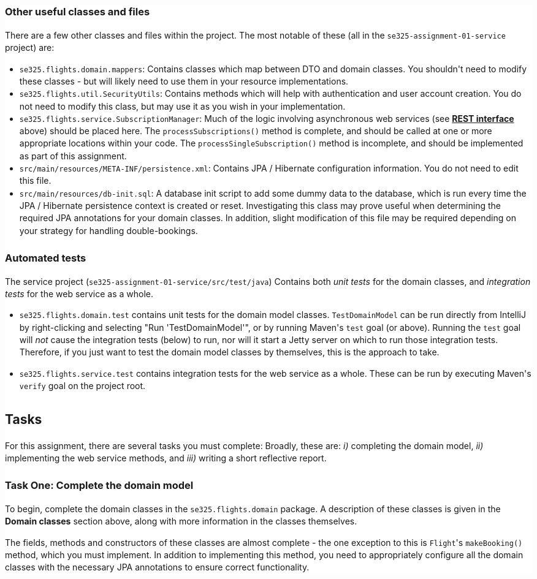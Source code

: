 ### Other useful classes and files
There are a few other classes and files within the project. The most notable of these (all in the `se325-assignment-01-service` project) are:

- `se325.flights.domain.mappers`: Contains classes which map between DTO and domain classes. You shouldn't need to modify these classes - but will likely need to use them in your resource implementations.
- `se325.flights.util.SecurityUtils`: Contains methods which will help with authentication and user account creation. You do not need to modify this class, but may use it as you wish in your implementation.
- `se325.flights.service.SubscriptionManager`: Much of the logic involving asynchronous web services (see [**REST interface**](#rest-interface) above) should be placed here. The `processSubscriptions()` method is complete, and should be called at one or more appropriate locations within your code. The `processSingleSubscription()` method is incomplete, and should be implemented as part of this assignment.
- `src/main/resources/META-INF/persistence.xml`: Contains JPA / Hibernate configuration information. You do not need to edit this file.
- `src/main/resources/db-init.sql`: A database init script to add some dummy data to the database, which is run every time the JPA / Hibernate persistence context is created or reset. Investigating this class may prove useful when determining the required JPA annotations for your domain classes. In addition, slight modification of this file may be required depending on your strategy  for handling double-bookings.

### Automated tests
The service project (`se325-assignment-01-service/src/test/java`) Contains both *unit tests* for the domain classes, and *integration tests* for the web service as a whole.

- `se325.flights.domain.test` contains unit tests for the domain model classes. `TestDomainModel` can be run directly from IntelliJ by right-clicking and selecting "Run 'TestDomainModel'", or by running Maven's `test` goal (or above). Running the `test` goal will *not* cause the integration tests (below) to run, nor will it start a Jetty server on which to run those integration tests. Therefore, if you just want to test the domain model classes by themselves, this is the approach to take.

- `se325.flights.service.test` contains integration tests for the web service as a whole. These can be run by executing Maven's `verify` goal on the project root.


## Tasks
For this assignment, there are several tasks you must complete: Broadly, these are: *i)* completing the domain model, *ii)* implementing the web service methods, and *iii)* writing a short reflective report.

### Task One: Complete the domain model
To begin, complete the domain classes in the `se325.flights.domain` package. A description of these classes is given in the **Domain classes** section above, along with more information in the classes themselves.

The fields, methods and constructors of these classes are almost complete - the one exception to this is `Flight`'s `makeBooking()` method, which you must implement. In addition to implementing this method, you need to appropriately configure all the domain classes with the necessary JPA annotations to ensure correct functionality.
